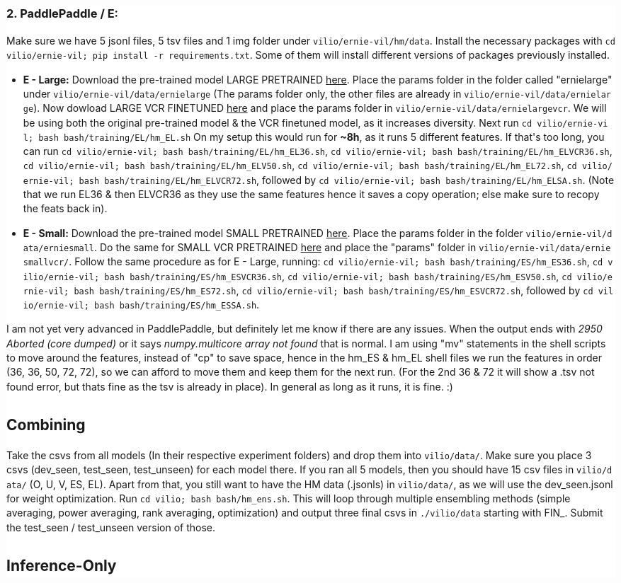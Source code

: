 ### 2. **PaddlePaddle / E:**
Make sure we have 5 jsonl files, 5 tsv files and 1 img folder under `vilio/ernie-vil/hm/data`. Install the necessary packages with `cd vilio/ernie-vil; pip install -r requirements.txt`. Some of them will install different versions of packages previously installed.

- **E - Large:**
Download the pre-trained model LARGE PRETRAINED [here](https://ernie-github.cdn.bcebos.com/model-ernie-vil-large-en.1.tar.gz). Place the params folder in the folder called "ernielarge" under `vilio/ernie-vil/data/ernielarge` (The params folder only, the other files are already in  `vilio/ernie-vil/data/ernielarge`). Now dowload LARGE VCR FINETUNED [here](https://ernie-github.cdn.bcebos.com/model-ernie-vil-large-VCR-task-pre-en.1.tar.gz) and place the params folder in `vilio/ernie-vil/data/ernielargevcr`. We will be using both the original pre-trained model & the VCR finetuned model, as it increases diversity. Next run `cd vilio/ernie-vil; bash bash/training/EL/hm_EL.sh` On my setup this would run for **~8h**, as it runs 5 different features. If that's too long, you can run `cd vilio/ernie-vil; bash bash/training/EL/hm_EL36.sh`, `cd vilio/ernie-vil; bash bash/training/EL/hm_ELVCR36.sh`, `cd vilio/ernie-vil; bash bash/training/EL/hm_ELV50.sh`, `cd vilio/ernie-vil; bash bash/training/EL/hm_EL72.sh`, `cd vilio/ernie-vil; bash bash/training/EL/hm_ELVCR72.sh`, followed by `cd vilio/ernie-vil; bash bash/training/EL/hm_ELSA.sh`. (Note that we run EL36 & then ELVCR36 as they use the same features hence it saves a copy operation; else make sure to recopy the feats back in).

- **E - Small:**
Download the pre-trained model SMALL PRETRAINED [here](https://ernie-github.cdn.bcebos.com/model-ernie-vil-base-en.1.tar.gz). Place the params folder in the folder `vilio/ernie-vil/data/erniesmall`. Do the same for SMALL VCR PRETRAINED [here](https://ernie-github.cdn.bcebos.com/model-ernie-vil-base-VCR-task-pre-en.1.tar.gz) and place the "params" folder in `vilio/ernie-vil/data/erniesmallvcr/`. Follow the same procedure as for E - Large, running: `cd vilio/ernie-vil; bash bash/training/ES/hm_ES36.sh`, `cd vilio/ernie-vil; bash bash/training/ES/hm_ESVCR36.sh`, `cd vilio/ernie-vil; bash bash/training/ES/hm_ESV50.sh`, `cd vilio/ernie-vil; bash bash/training/ES/hm_ES72.sh`, `cd vilio/ernie-vil; bash bash/training/ES/hm_ESVCR72.sh`, followed by `cd vilio/ernie-vil; bash bash/training/ES/hm_ESSA.sh`. 

I am not yet very advanced in PaddlePaddle, but definitely let me know if there are any issues. When the output ends with _2950 Aborted (core dumped)_ or it says _numpy.multicore array not found_ that is normal. I am using "mv" statements in the shell scripts to move around the features, instead of "cp" to save space, hence in the hm_ES & hm_EL shell files we run the features in order (36, 36, 50, 72, 72), so we can afford to move them and keep them for the next run. (For the 2nd 36 & 72 it will show a .tsv not found error, but thats fine as the tsv is already in place). In general as long as it runs, it is fine. :) 


## Combining

Take the csvs from all models (In their respective experiment folders) and drop them into `vilio/data/`. Make sure you place 3 csvs (dev_seen, test_seen, test_unseen) for each model there. If you ran all 5 models, then you should have 15 csv files in `vilio/data/` (O, U, V, ES, EL). Apart from that, you still want to have the HM data (.jsonls) in `vilio/data/`, as we will use the dev_seen.jsonl for weight optimization.  Run `cd vilio; bash bash/hm_ens.sh`. This will loop through multiple ensembling methods (simple averaging, power averaging, rank averaging, optimization) and output three final csvs in `./vilio/data` starting with FIN_. Submit the test_seen / test_unseen version of those.


## Inference-Only
